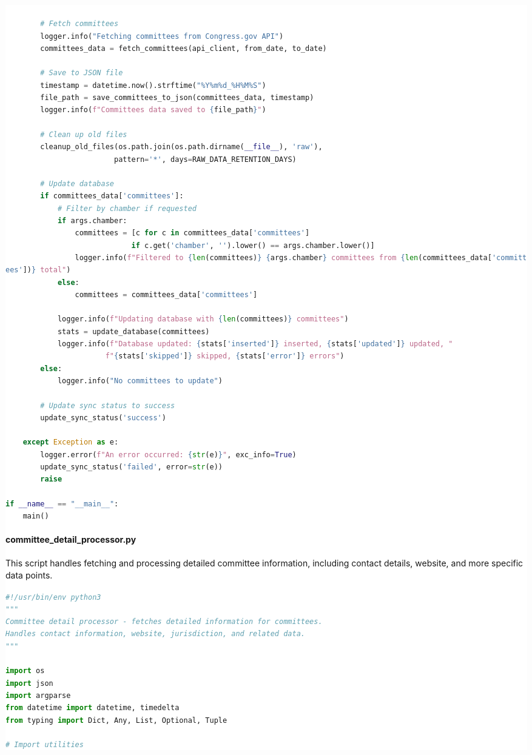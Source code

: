```python
        
        # Fetch committees
        logger.info("Fetching committees from Congress.gov API")
        committees_data = fetch_committees(api_client, from_date, to_date)
        
        # Save to JSON file
        timestamp = datetime.now().strftime("%Y%m%d_%H%M%S")
        file_path = save_committees_to_json(committees_data, timestamp)
        logger.info(f"Committees data saved to {file_path}")
        
        # Clean up old files
        cleanup_old_files(os.path.join(os.path.dirname(__file__), 'raw'), 
                         pattern='*', days=RAW_DATA_RETENTION_DAYS)
        
        # Update database
        if committees_data['committees']:
            # Filter by chamber if requested
            if args.chamber:
                committees = [c for c in committees_data['committees'] 
                             if c.get('chamber', '').lower() == args.chamber.lower()]
                logger.info(f"Filtered to {len(committees)} {args.chamber} committees from {len(committees_data['committees'])} total")
            else:
                committees = committees_data['committees']
                
            logger.info(f"Updating database with {len(committees)} committees")
            stats = update_database(committees)
            logger.info(f"Database updated: {stats['inserted']} inserted, {stats['updated']} updated, "
                       f"{stats['skipped']} skipped, {stats['error']} errors")
        else:
            logger.info("No committees to update")
        
        # Update sync status to success
        update_sync_status('success')
        
    except Exception as e:
        logger.error(f"An error occurred: {str(e)}", exc_info=True)
        update_sync_status('failed', error=str(e))
        raise

if __name__ == "__main__":
    main()
```

#### committee_detail_processor.py

This script handles fetching and processing detailed committee information, including contact details, website, and more specific data points.

```python
#!/usr/bin/env python3
"""
Committee detail processor - fetches detailed information for committees.
Handles contact information, website, jurisdiction, and related data.
"""

import os
import json
import argparse
from datetime import datetime, timedelta
from typing import Dict, Any, List, Optional, Tuple

# Import utilities
```